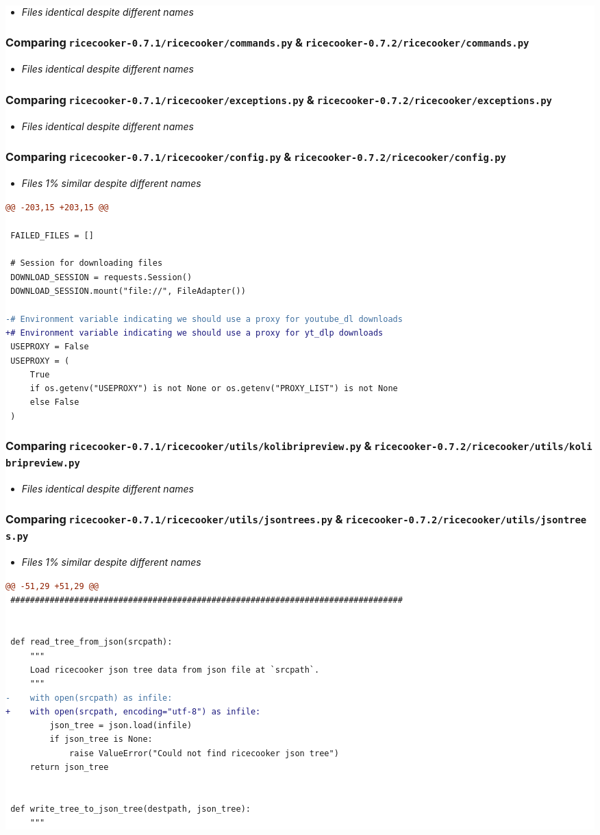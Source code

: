  * *Files identical despite different names*

### Comparing `ricecooker-0.7.1/ricecooker/commands.py` & `ricecooker-0.7.2/ricecooker/commands.py`

 * *Files identical despite different names*

### Comparing `ricecooker-0.7.1/ricecooker/exceptions.py` & `ricecooker-0.7.2/ricecooker/exceptions.py`

 * *Files identical despite different names*

### Comparing `ricecooker-0.7.1/ricecooker/config.py` & `ricecooker-0.7.2/ricecooker/config.py`

 * *Files 1% similar despite different names*

```diff
@@ -203,15 +203,15 @@
 
 FAILED_FILES = []
 
 # Session for downloading files
 DOWNLOAD_SESSION = requests.Session()
 DOWNLOAD_SESSION.mount("file://", FileAdapter())
 
-# Environment variable indicating we should use a proxy for youtube_dl downloads
+# Environment variable indicating we should use a proxy for yt_dlp downloads
 USEPROXY = False
 USEPROXY = (
     True
     if os.getenv("USEPROXY") is not None or os.getenv("PROXY_LIST") is not None
     else False
 )
```

### Comparing `ricecooker-0.7.1/ricecooker/utils/kolibripreview.py` & `ricecooker-0.7.2/ricecooker/utils/kolibripreview.py`

 * *Files identical despite different names*

### Comparing `ricecooker-0.7.1/ricecooker/utils/jsontrees.py` & `ricecooker-0.7.2/ricecooker/utils/jsontrees.py`

 * *Files 1% similar despite different names*

```diff
@@ -51,29 +51,29 @@
 ################################################################################
 
 
 def read_tree_from_json(srcpath):
     """
     Load ricecooker json tree data from json file at `srcpath`.
     """
-    with open(srcpath) as infile:
+    with open(srcpath, encoding="utf-8") as infile:
         json_tree = json.load(infile)
         if json_tree is None:
             raise ValueError("Could not find ricecooker json tree")
     return json_tree
 
 
 def write_tree_to_json_tree(destpath, json_tree):
     """
```
